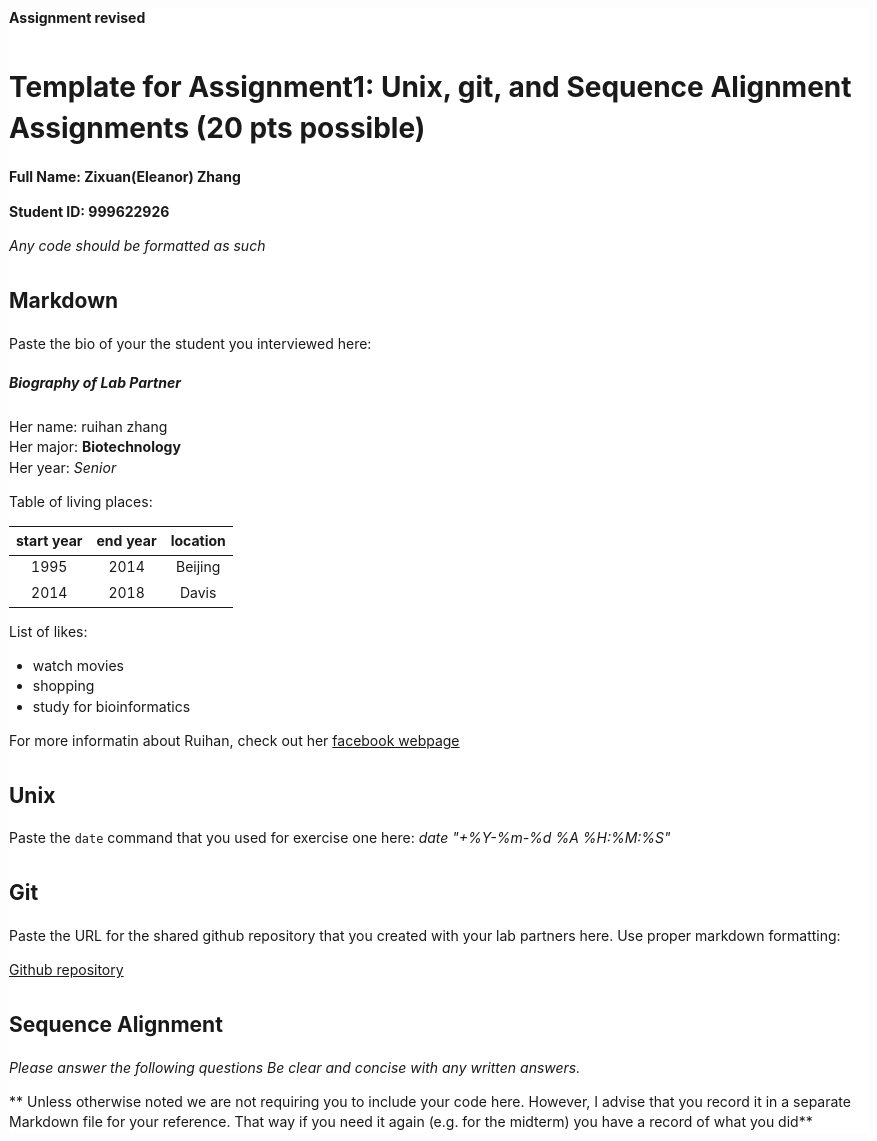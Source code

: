 #### Assignment revised

# Template for Assignment1: Unix, git, and Sequence Alignment Assignments (20 pts possible)

__Full Name: Zixuan(Eleanor) Zhang__

__Student ID: 999622926__

*_Any code should be formatted as such_*

## Markdown

Paste the bio of your the student you interviewed here:

##### Biography of Lab Partner  
Her name: ruihan zhang  
Her major: __Biotechnology__  
Her year: _Senior_  

Table of living places:

| start year | end year | location|  
| :------------:| :-----------:| :---------:|  
| 1995|  2014  |  Beijing  |  
|2014 |  2018 | Davis |  

List of likes:  
* watch movies
* shopping
* study for bioinformatics

For more informatin about Ruihan, check out her [facebook webpage](/home/ubuntu/Assignment_2_Zhang.Eleanor/lab2_notebook.md)  

## Unix

Paste the `date` command that you used for exercise one here: _date "+%Y-%m-%d %A %H:%M:%S"_

## Git

Paste the URL for the shared github repository that you created with your lab partners here.  Use proper markdown formatting:

[Github repository](https://github.com/zixuanzhang/ruihan)


## Sequence Alignment

*_Please answer the following questions Be clear and concise with any written answers._*

** Unless otherwise noted we are not requiring you to include your code here.  However, I advise that you record it in a separate Markdown file for your reference.  That way if you need it again (e.g. for the midterm) you have a record of what you did**
